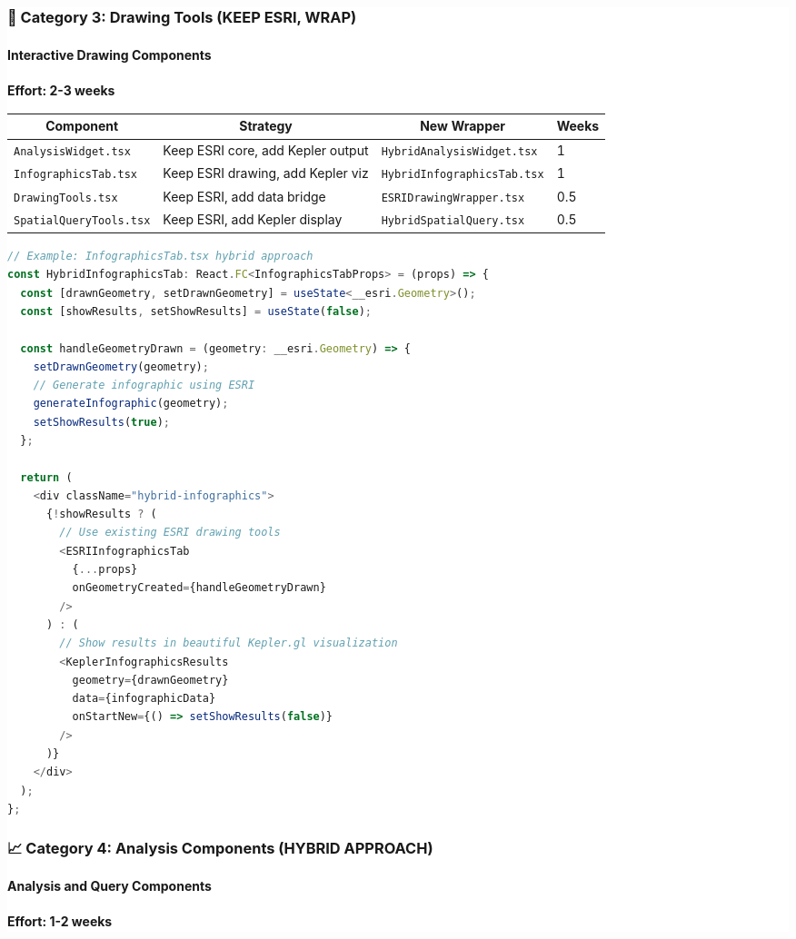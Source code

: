 ### 🎨 Category 3: Drawing Tools (KEEP ESRI, WRAP)

#### Interactive Drawing Components
**Effort: 2-3 weeks**

| Component | Strategy | New Wrapper | Weeks |
|-----------|----------|-------------|-------|
| `AnalysisWidget.tsx` | Keep ESRI core, add Kepler output | `HybridAnalysisWidget.tsx` | 1 |
| `InfographicsTab.tsx` | Keep ESRI drawing, add Kepler viz | `HybridInfographicsTab.tsx` | 1 |
| `DrawingTools.tsx` | Keep ESRI, add data bridge | `ESRIDrawingWrapper.tsx` | 0.5 |
| `SpatialQueryTools.tsx` | Keep ESRI, add Kepler display | `HybridSpatialQuery.tsx` | 0.5 |

```typescript
// Example: InfographicsTab.tsx hybrid approach
const HybridInfographicsTab: React.FC<InfographicsTabProps> = (props) => {
  const [drawnGeometry, setDrawnGeometry] = useState<__esri.Geometry>();
  const [showResults, setShowResults] = useState(false);
  
  const handleGeometryDrawn = (geometry: __esri.Geometry) => {
    setDrawnGeometry(geometry);
    // Generate infographic using ESRI
    generateInfographic(geometry);
    setShowResults(true);
  };
  
  return (
    <div className="hybrid-infographics">
      {!showResults ? (
        // Use existing ESRI drawing tools
        <ESRIInfographicsTab 
          {...props}
          onGeometryCreated={handleGeometryDrawn}
        />
      ) : (
        // Show results in beautiful Kepler.gl visualization
        <KeplerInfographicsResults 
          geometry={drawnGeometry}
          data={infographicData}
          onStartNew={() => setShowResults(false)}
        />
      )}
    </div>
  );
};
```

### 📈 Category 4: Analysis Components (HYBRID APPROACH)

#### Analysis and Query Components  
**Effort: 1-2 weeks**
